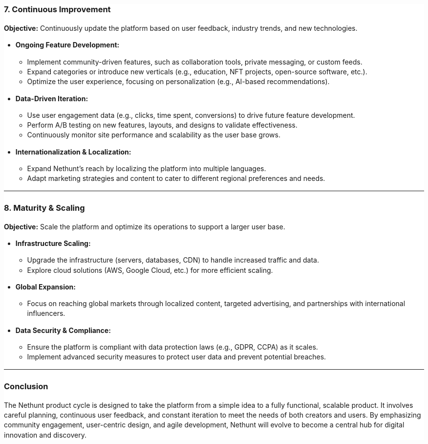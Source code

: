 
### **7. Continuous Improvement**
**Objective:** Continuously update the platform based on user feedback, industry trends, and new technologies.

- **Ongoing Feature Development:**
  - Implement community-driven features, such as collaboration tools, private messaging, or custom feeds.
  - Expand categories or introduce new verticals (e.g., education, NFT projects, open-source software, etc.).
  - Optimize the user experience, focusing on personalization (e.g., AI-based recommendations).

- **Data-Driven Iteration:**
  - Use user engagement data (e.g., clicks, time spent, conversions) to drive future feature development.
  - Perform A/B testing on new features, layouts, and designs to validate effectiveness.
  - Continuously monitor site performance and scalability as the user base grows.

- **Internationalization & Localization:**
  - Expand Nethunt’s reach by localizing the platform into multiple languages.
  - Adapt marketing strategies and content to cater to different regional preferences and needs.

---

### **8. Maturity & Scaling**
**Objective:** Scale the platform and optimize its operations to support a larger user base.

- **Infrastructure Scaling:**
  - Upgrade the infrastructure (servers, databases, CDN) to handle increased traffic and data.
  - Explore cloud solutions (AWS, Google Cloud, etc.) for more efficient scaling.
  
- **Global Expansion:**
  - Focus on reaching global markets through localized content, targeted advertising, and partnerships with international influencers.
  
- **Data Security & Compliance:**
  - Ensure the platform is compliant with data protection laws (e.g., GDPR, CCPA) as it scales.
  - Implement advanced security measures to protect user data and prevent potential breaches.

---

### Conclusion
The Nethunt product cycle is designed to take the platform from a simple idea to a fully functional, scalable product. It involves careful planning, continuous user feedback, and constant iteration to meet the needs of both creators and users. By emphasizing community engagement, user-centric design, and agile development, Nethunt will evolve to become a central hub for digital innovation and discovery.